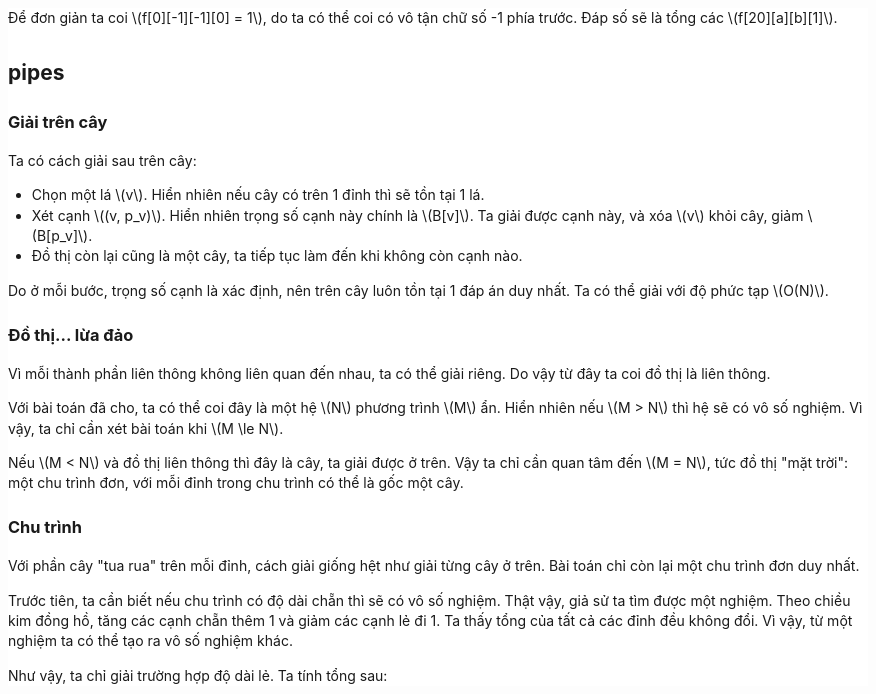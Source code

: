 Để đơn giản ta coi \\(f[0][-1][-1][0] = 1\\),
do ta có thể coi có vô tận chữ số -1 phía
trước. Đáp số sẽ là tổng các \\(f[20][a][b][1]\\).

## pipes
### Giải trên cây
Ta có cách giải sau trên cây:

- Chọn một lá \\(v\\). Hiển nhiên nếu cây có
trên 1 đỉnh thì sẽ tồn tại 1 lá.
- Xét cạnh \\((v, p_v)\\). Hiển nhiên trọng số
cạnh này chính là \\(B[v]\\). Ta giải được
cạnh này, và xóa \\(v\\) khỏi cây, giảm \\(B[p_v]\\).
- Đồ thị còn lại cũng là một cây, ta
tiếp tục làm đến khi không còn cạnh nào.

Do ở mỗi bước, trọng số cạnh là xác định,
nên trên cây luôn tồn tại 1 đáp án duy nhất.
Ta có thể giải với độ phức tạp \\(O(N)\\).

### Đồ thị... lừa đảo
Vì mỗi thành phần liên thông không liên quan
đến nhau, ta có thể giải riêng. Do vậy từ
đây ta coi đồ thị là liên thông.

Với bài toán đã cho,
ta có thể coi đây là một hệ \\(N\\) phương trình
\\(M\\) ẩn. Hiển nhiên nếu \\(M > N\\) thì hệ sẽ có
vô số nghiệm. Vì vậy, ta chỉ cần xét bài
toán khi \\(M \le N\\).

Nếu \\(M < N\\) và đồ thị liên thông thì đây là
cây, ta giải được ở trên.
Vậy ta chỉ cần quan tâm đến \\(M = N\\), tức đồ
thị "mặt trời": một chu trình đơn, với mỗi đỉnh
trong chu trình có thể là gốc một cây.

### Chu trình
Với phần cây "tua rua" trên mỗi đỉnh, cách giải
giống hệt như giải từng cây ở trên. Bài toán
chỉ còn lại một chu trình đơn duy nhất.

Trước tiên, ta cần biết nếu chu trình có độ
dài chẵn thì sẽ có vô số nghiệm. Thật vậy, giả
sử ta tìm được một nghiệm. Theo chiều kim đồng
hồ, tăng các cạnh chẵn thêm 1 và giảm các cạnh
lẻ đi 1. Ta thấy tổng của tất cả các đỉnh đều
không đổi. Vì vậy, từ một nghiệm ta có thể tạo
ra vô số nghiệm khác.

Như vậy, ta chỉ giải trường hợp độ dài lẻ.
Ta tính tổng sau:
